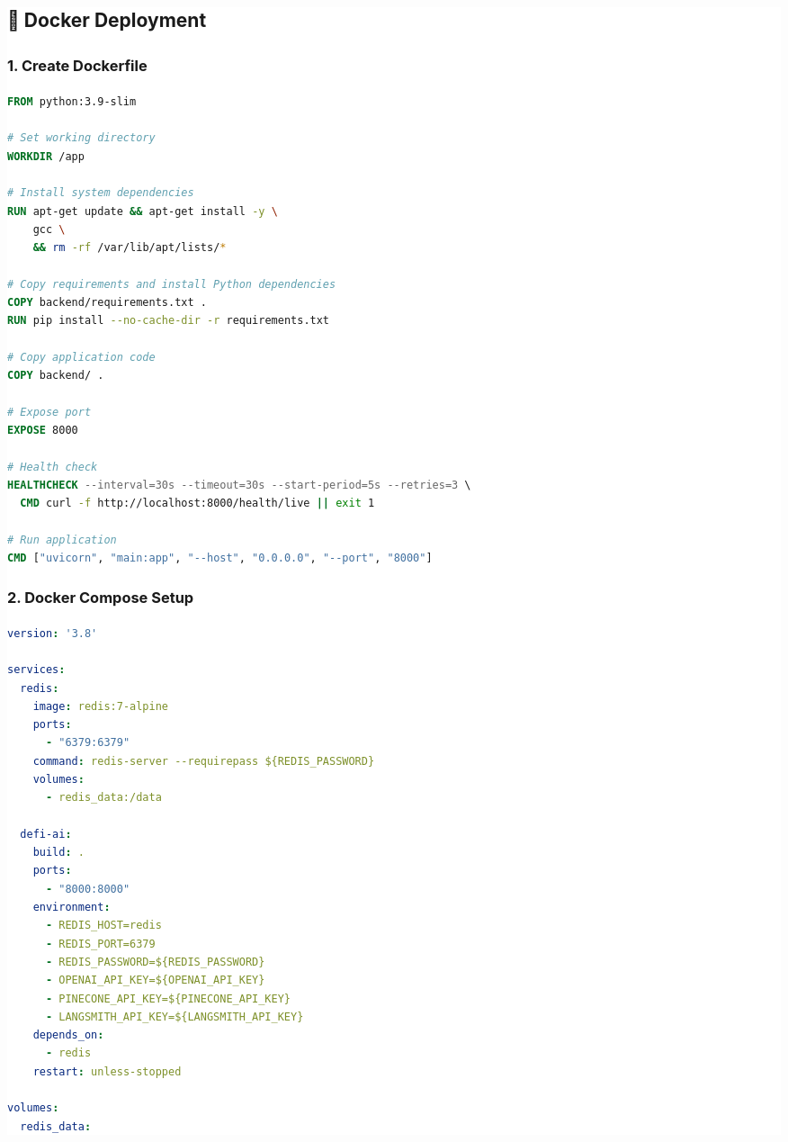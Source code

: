 ## 🐳 Docker Deployment

### 1. Create Dockerfile
```dockerfile
FROM python:3.9-slim

# Set working directory
WORKDIR /app

# Install system dependencies
RUN apt-get update && apt-get install -y \
    gcc \
    && rm -rf /var/lib/apt/lists/*

# Copy requirements and install Python dependencies
COPY backend/requirements.txt .
RUN pip install --no-cache-dir -r requirements.txt

# Copy application code
COPY backend/ .

# Expose port
EXPOSE 8000

# Health check
HEALTHCHECK --interval=30s --timeout=30s --start-period=5s --retries=3 \
  CMD curl -f http://localhost:8000/health/live || exit 1

# Run application
CMD ["uvicorn", "main:app", "--host", "0.0.0.0", "--port", "8000"]
```

### 2. Docker Compose Setup
```yaml
version: '3.8'

services:
  redis:
    image: redis:7-alpine
    ports:
      - "6379:6379"
    command: redis-server --requirepass ${REDIS_PASSWORD}
    volumes:
      - redis_data:/data

  defi-ai:
    build: .
    ports:
      - "8000:8000"
    environment:
      - REDIS_HOST=redis
      - REDIS_PORT=6379
      - REDIS_PASSWORD=${REDIS_PASSWORD}
      - OPENAI_API_KEY=${OPENAI_API_KEY}
      - PINECONE_API_KEY=${PINECONE_API_KEY}
      - LANGSMITH_API_KEY=${LANGSMITH_API_KEY}
    depends_on:
      - redis
    restart: unless-stopped

volumes:
  redis_data:
```